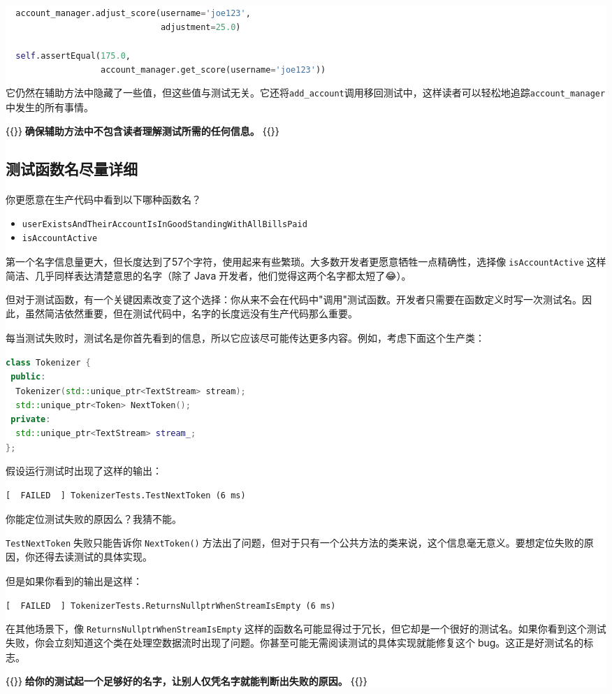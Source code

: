 ```python
  account_manager.adjust_score(username='joe123',
                               adjustment=25.0)

  self.assertEqual(175.0,
                   account_manager.get_score(username='joe123'))
```

它仍然在辅助方法中隐藏了一些值，但这些值与测试无关。它还将`add_account`调用移回测试中，这样读者可以轻松地追踪`account_manager`中发生的所有事情。

{{<notice type="info">}}
**确保辅助方法中不包含读者理解测试所需的任何信息。**
{{</notice>}}

## 测试函数名尽量详细

你更愿意在生产代码中看到以下哪种函数名？

- `userExistsAndTheirAccountIsInGoodStandingWithAllBillsPaid`
- `isAccountActive`

第一个名字信息量更大，但长度达到了57个字符，使用起来有些繁琐。大多数开发者更愿意牺牲一点精确性，选择像 `isAccountActive` 这样简洁、几乎同样表达清楚意思的名字（除了 Java 开发者，他们觉得这两个名字都太短了😂）。

但对于测试函数，有一个关键因素改变了这个选择：你从来不会在代码中"调用"测试函数。开发者只需要在函数定义时写一次测试名。因此，虽然简洁依然重要，但在测试代码中，名字的长度远没有生产代码那么重要。

每当测试失败时，测试名是你首先看到的信息，所以它应该尽可能传达更多内容。例如，考虑下面这个生产类：

```c++
class Tokenizer {
 public:
  Tokenizer(std::unique_ptr<TextStream> stream);
  std::unique_ptr<Token> NextToken();
 private:
  std::unique_ptr<TextStream> stream_;
};
```

假设运行测试时出现了这样的输出：

```text
[  FAILED  ] TokenizerTests.TestNextToken (6 ms)
```

你能定位测试失败的原因么？我猜不能。

`TestNextToken` 失败只能告诉你 `NextToken()` 方法出了问题，但对于只有一个公共方法的类来说，这个信息毫无意义。要想定位失败的原因，你还得去读测试的具体实现。

但是如果你看到的输出是这样：

```text
[  FAILED  ] TokenizerTests.ReturnsNullptrWhenStreamIsEmpty (6 ms)
```

在其他场景下，像 `ReturnsNullptrWhenStreamIsEmpty` 这样的函数名可能显得过于冗长，但它却是一个很好的测试名。如果你看到这个测试失败，你会立刻知道这个类在处理空数据流时出现了问题。你甚至可能无需阅读测试的具体实现就能修复这个 bug。这正是好测试名的标志。

{{<notice type="info">}}
**给你的测试起一个足够好的名字，让别人仅凭名字就能判断出失败的原因。**
{{</notice>}}
